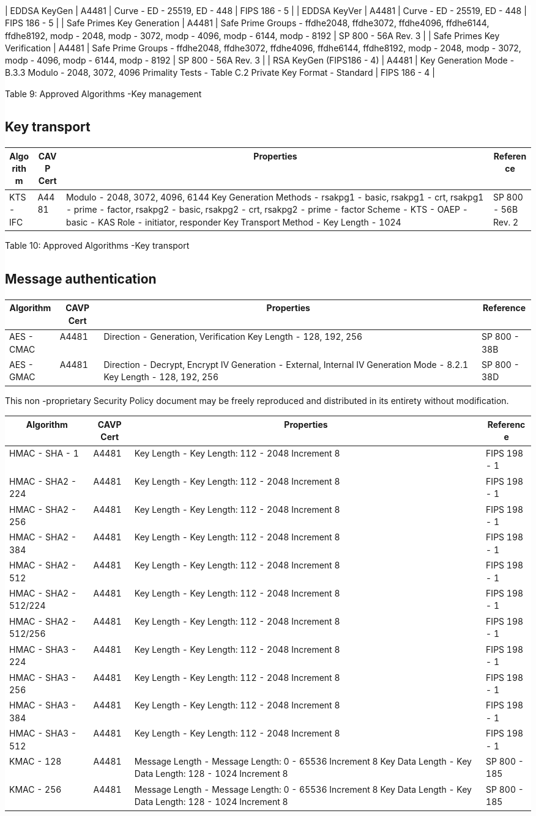 | EDDSA KeyGen                 | A4481       | Curve - ED - 25519, ED - 448                                                                                                                                   | FIPS 186 - 5        |
| EDDSA KeyVer                 | A4481       | Curve - ED - 25519, ED - 448                                                                                                                                   | FIPS 186 - 5        |
| Safe Primes Key Generation   | A4481       | Safe Prime Groups - ffdhe2048, ffdhe3072, ffdhe4096, ffdhe6144, ffdhe8192, modp - 2048, modp - 3072, modp - 4096, modp - 6144, modp - 8192                     | SP 800 - 56A Rev. 3 |
| Safe Primes Key Verification | A4481       | Safe Prime Groups - ffdhe2048, ffdhe3072, ffdhe4096, ffdhe6144, ffdhe8192, modp - 2048, modp - 3072, modp - 4096, modp - 6144, modp - 8192                     | SP 800 - 56A Rev. 3 |
| RSA KeyGen (FIPS186 - 4)     | A4481       | Key Generation Mode - B.3.3 Modulo - 2048, 3072, 4096 Primality Tests - Table C.2 Private Key Format - Standard                                                | FIPS 186 - 4        |

Table 9: Approved Algorithms -Key management

## Key transport

| Algorithm   | CAVP Cert   | Properties                                                                                                                                                                                                                                                                         | Reference           |
|-------------|-------------|------------------------------------------------------------------------------------------------------------------------------------------------------------------------------------------------------------------------------------------------------------------------------------|---------------------|
| KTS - IFC   | A4481       | Modulo - 2048, 3072, 4096, 6144 Key Generation Methods - rsakpg1 - basic, rsakpg1 - crt, rsakpg1 - prime - factor, rsakpg2 - basic, rsakpg2 - crt, rsakpg2 - prime - factor Scheme - KTS - OAEP - basic - KAS Role - initiator, responder Key Transport Method - Key Length - 1024 | SP 800 - 56B Rev. 2 |

Table 10: Approved Algorithms -Key transport

## Message authentication

| Algorithm   | CAVP Cert   | Properties                                                                                                            | Reference    |
|-------------|-------------|-----------------------------------------------------------------------------------------------------------------------|--------------|
| AES - CMAC  | A4481       | Direction - Generation, Verification Key Length - 128, 192, 256                                                       | SP 800 - 38B |
| AES - GMAC  | A4481       | Direction - Decrypt, Encrypt IV Generation - External, Internal IV Generation Mode - 8.2.1 Key Length - 128, 192, 256 | SP 800 - 38D |

This non -proprietary Security Policy document may be freely reproduced and distributed in its entirety without modification.

| Algorithm             | CAVP Cert   | Properties                                                                                                       | Reference    |
|-----------------------|-------------|------------------------------------------------------------------------------------------------------------------|--------------|
| HMAC - SHA - 1        | A4481       | Key Length - Key Length: 112 - 2048 Increment 8                                                                  | FIPS 198 - 1 |
| HMAC - SHA2 - 224     | A4481       | Key Length - Key Length: 112 - 2048 Increment 8                                                                  | FIPS 198 - 1 |
| HMAC - SHA2 - 256     | A4481       | Key Length - Key Length: 112 - 2048 Increment 8                                                                  | FIPS 198 - 1 |
| HMAC - SHA2 - 384     | A4481       | Key Length - Key Length: 112 - 2048 Increment 8                                                                  | FIPS 198 - 1 |
| HMAC - SHA2 - 512     | A4481       | Key Length - Key Length: 112 - 2048 Increment 8                                                                  | FIPS 198 - 1 |
| HMAC - SHA2 - 512/224 | A4481       | Key Length - Key Length: 112 - 2048 Increment 8                                                                  | FIPS 198 - 1 |
| HMAC - SHA2 - 512/256 | A4481       | Key Length - Key Length: 112 - 2048 Increment 8                                                                  | FIPS 198 - 1 |
| HMAC - SHA3 - 224     | A4481       | Key Length - Key Length: 112 - 2048 Increment 8                                                                  | FIPS 198 - 1 |
| HMAC - SHA3 - 256     | A4481       | Key Length - Key Length: 112 - 2048 Increment 8                                                                  | FIPS 198 - 1 |
| HMAC - SHA3 - 384     | A4481       | Key Length - Key Length: 112 - 2048 Increment 8                                                                  | FIPS 198 - 1 |
| HMAC - SHA3 - 512     | A4481       | Key Length - Key Length: 112 - 2048 Increment 8                                                                  | FIPS 198 - 1 |
| KMAC - 128            | A4481       | Message Length - Message Length: 0 - 65536 Increment 8 Key Data Length - Key Data Length: 128 - 1024 Increment 8 | SP 800 - 185 |
| KMAC - 256            | A4481       | Message Length - Message Length: 0 - 65536 Increment 8 Key Data Length - Key Data Length: 128 - 1024 Increment 8 | SP 800 - 185 |
